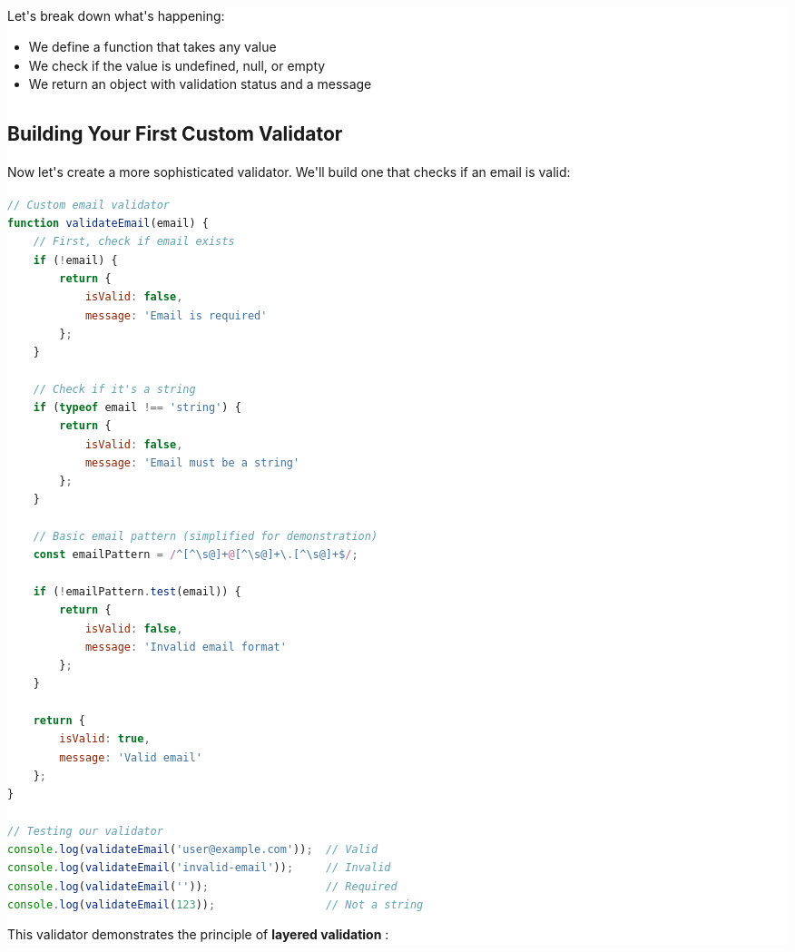 Let's break down what's happening:

* We define a function that takes any value
* We check if the value is undefined, null, or empty
* We return an object with validation status and a message

## Building Your First Custom Validator

Now let's create a more sophisticated validator. We'll build one that checks if an email is valid:

```javascript
// Custom email validator
function validateEmail(email) {
    // First, check if email exists
    if (!email) {
        return {
            isValid: false,
            message: 'Email is required'
        };
    }
  
    // Check if it's a string
    if (typeof email !== 'string') {
        return {
            isValid: false,
            message: 'Email must be a string'
        };
    }
  
    // Basic email pattern (simplified for demonstration)
    const emailPattern = /^[^\s@]+@[^\s@]+\.[^\s@]+$/;
  
    if (!emailPattern.test(email)) {
        return {
            isValid: false,
            message: 'Invalid email format'
        };
    }
  
    return {
        isValid: true,
        message: 'Valid email'
    };
}

// Testing our validator
console.log(validateEmail('user@example.com'));  // Valid
console.log(validateEmail('invalid-email'));     // Invalid
console.log(validateEmail(''));                  // Required
console.log(validateEmail(123));                 // Not a string
```

This validator demonstrates the principle of  **layered validation** :
